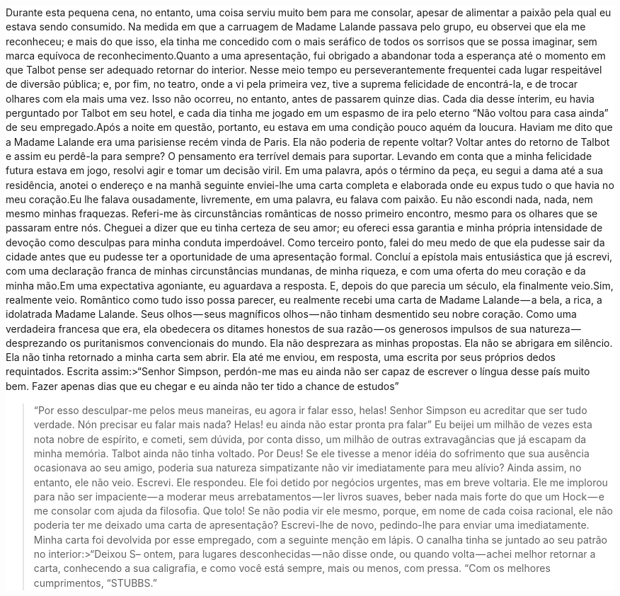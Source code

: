 Durante esta pequena cena, no entanto, uma coisa serviu muito bem para me consolar, apesar de alimentar a paixão pela qual eu estava sendo consumido. Na medida em que a carruagem de Madame Lalande passava pelo grupo, eu observei que ela me reconheceu; e mais do que isso, ela tinha me concedido com o mais seráfico de todos os sorrisos que se possa imaginar, sem marca equívoca de reconhecimento.Quanto a uma apresentação, fui obrigado a abandonar toda a esperança até o momento em que Talbot pense ser adequado retornar do interior. Nesse meio tempo eu perseverantemente frequentei cada lugar respeitável de diversão pública; e, por fim, no teatro, onde a vi pela primeira vez, tive a suprema felicidade de encontrá-la, e de trocar olhares com ela mais uma vez. Isso não ocorreu, no entanto, antes de passarem quinze dias. Cada dia desse ínterim, eu havia perguntado por Talbot em seu hotel, e cada dia tinha me jogado em um espasmo de ira pelo eterno “Não voltou para casa ainda” de seu empregado.Após a noite em questão, portanto, eu estava em uma condição pouco aquém da loucura. Haviam me dito que a Madame Lalande era uma parisiense recém vinda de Paris. Ela não poderia de repente voltar? Voltar antes do retorno de Talbot e assim eu perdê-la para sempre? O pensamento era terrível demais para suportar. Levando em conta que a minha felicidade futura estava em jogo, resolvi agir e tomar um decisão viril. Em uma palavra, após o término da peça, eu segui a dama até a sua residência, anotei o endereço e na manhã seguinte enviei-lhe uma carta completa e elaborada onde eu expus tudo o que havia no meu coração.Eu lhe falava ousadamente, livremente, em uma palavra, eu falava com paixão. Eu não escondi nada, nada, nem mesmo minhas fraquezas. Referi-me às circunstâncias românticas de nosso primeiro encontro, mesmo para os olhares que se passaram entre nós. Cheguei a dizer que eu tinha certeza de seu amor; eu ofereci essa garantia e minha própria intensidade de devoção como desculpas para minha conduta imperdoável. Como terceiro ponto, falei do meu medo de que ela pudesse sair da cidade antes que eu pudesse ter a oportunidade de uma apresentação formal. Concluí a epístola mais entusiástica que já escrevi, com uma declaração franca de minhas circunstâncias mundanas, de minha riqueza, e com uma oferta do meu coração e da minha mão.Em uma expectativa agoniante, eu aguardava a resposta. E, depois do que parecia um século, ela finalmente veio.Sim, realmente veio. Romântico como tudo isso possa parecer, eu realmente recebi uma carta de Madame Lalande — a bela, a rica, a idolatrada Madame Lalande. Seus olhos — seus magníficos olhos — não tinham desmentido seu nobre coração. Como uma verdadeira francesa que era, ela obedecera os ditames honestos de sua razão — os generosos impulsos de sua natureza — desprezando os puritanismos convencionais do mundo. Ela não desprezara as minhas propostas. Ela não se abrigara em silêncio. Ela não tinha retornado a minha carta sem abrir. Ela até me enviou, em resposta, uma escrita por seus próprios dedos requintados. Escrita assim:>“Senhor Simpson, perdón-me mas eu ainda não ser capaz de escrever o língua desse país muito bem. Fazer apenas dias que eu chegar e eu ainda não ter tido a chance de estudos”
>“Por esso desculpar-me pelos meus maneiras, eu agora ir falar esso, helas! Senhor Simpson eu acreditar que ser tudo verdade. Nón precisar eu falar mais nada? Helas! eu ainda não estar pronta pra falar”
Eu beijei um milhão de vezes esta nota nobre de espírito, e cometi, sem dúvida, por conta disso, um milhão de outras extravagâncias que já escapam da minha memória. Talbot ainda não tinha voltado. Por Deus! Se ele tivesse a menor idéia do sofrimento que sua ausência ocasionava ao seu amigo, poderia sua natureza simpatizante não vir imediatamente para meu alívio? Ainda assim, no entanto, ele não veio. Escrevi. Ele respondeu. Ele foi detido por negócios urgentes, mas em breve voltaria. Ele me implorou para não ser impaciente — a moderar meus arrebatamentos — ler livros suaves, beber nada mais forte do que um Hock — e me consolar com ajuda da filosofia. Que tolo! Se não podia vir ele mesmo, porque, em nome de cada coisa racional, ele não poderia ter me deixado uma carta de apresentação? Escrevi-lhe de novo, pedindo-lhe para enviar uma imediatamente. Minha carta foi devolvida por esse empregado, com a seguinte menção em lápis. O canalha tinha se juntado ao seu patrão no interior:>“Deixou S– ontem, para lugares desconhecidas — não disse onde, ou quando volta — achei melhor retornar a carta, conhecendo a sua caligrafia, e como você está sempre, mais ou menos, com pressa.
>“Com os melhores cumprimentos,
>“STUBBS.”